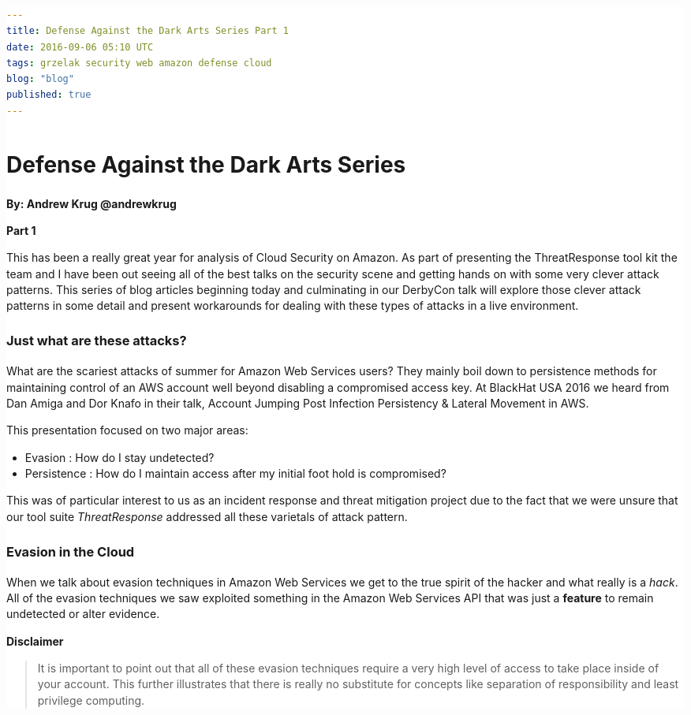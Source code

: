 ```yaml
---
title: Defense Against the Dark Arts Series Part 1
date: 2016-09-06 05:10 UTC
tags: grzelak security web amazon defense cloud
blog: "blog"
published: true
---
```


# Defense Against the Dark Arts Series

__By: Andrew Krug @andrewkrug__

__Part 1__

This has been a really great year for analysis of Cloud Security on Amazon.
As part of presenting the ThreatResponse tool kit the team and I have been
out seeing all of the best talks on the security scene and getting hands on
with some very clever attack patterns.  This series of blog articles beginning
today and culminating in our DerbyCon talk will explore those clever attack patterns
in some detail and present workarounds for dealing with these types of attacks
in a live environment.  

### Just what are these attacks?

What are the scariest attacks of summer for Amazon Web Services users?  They
mainly boil down to persistence methods for maintaining control of an AWS account
well beyond disabling a compromised access key.  At BlackHat USA 2016 we heard from
Dan Amiga and Dor Knafo in their talk, Account Jumping Post Infection Persistency & Lateral Movement in AWS.

This presentation focused on two major areas:

* Evasion : How do I stay undetected?
* Persistence : How do I maintain access after my initial foot hold is compromised?

This was of particular interest to us as an incident response and threat mitigation project due to the fact that we were unsure that our tool suite _ThreatResponse_ addressed all these varietals of attack pattern.

### Evasion in the Cloud

When we talk about evasion techniques in Amazon Web Services we get to the true spirit
of the hacker and what really is a _hack_.  All of the evasion techniques we saw exploited
something in the Amazon Web Services API that was just a __feature__ to remain undetected
or alter evidence.  

__Disclaimer__

>It is important to point out that all of these evasion techniques require a very high level of access to take place inside of your account.  This further illustrates that there is really no substitute for concepts like separation of responsibility and least privilege computing.  
